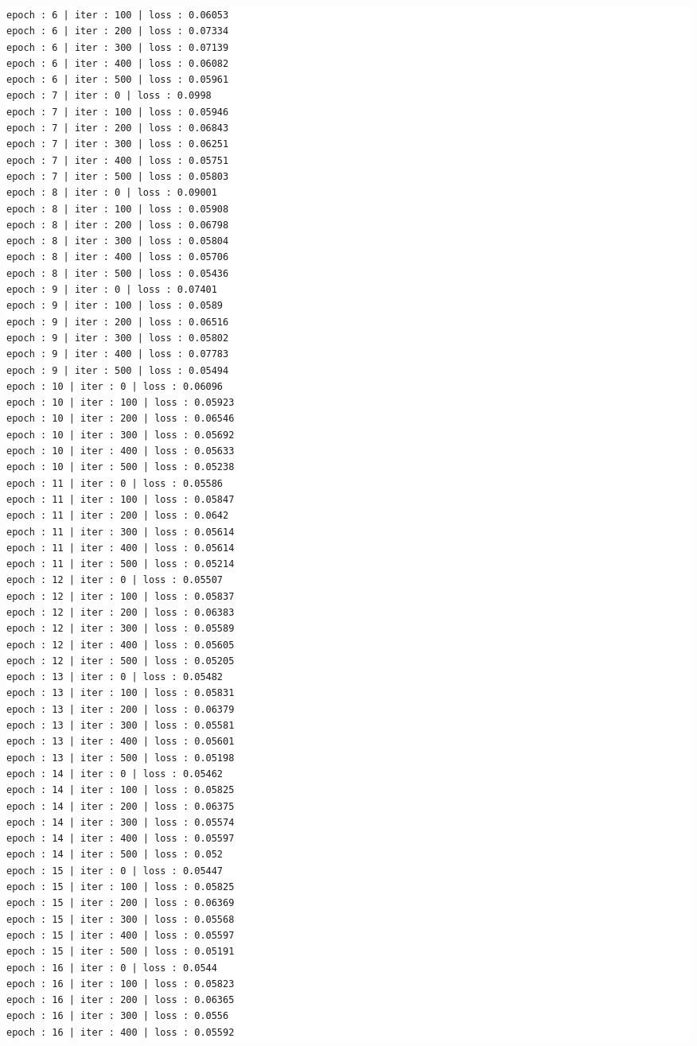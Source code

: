     epoch : 6 | iter : 100 | loss : 0.06053
    epoch : 6 | iter : 200 | loss : 0.07334
    epoch : 6 | iter : 300 | loss : 0.07139
    epoch : 6 | iter : 400 | loss : 0.06082
    epoch : 6 | iter : 500 | loss : 0.05961
    epoch : 7 | iter : 0 | loss : 0.0998
    epoch : 7 | iter : 100 | loss : 0.05946
    epoch : 7 | iter : 200 | loss : 0.06843
    epoch : 7 | iter : 300 | loss : 0.06251
    epoch : 7 | iter : 400 | loss : 0.05751
    epoch : 7 | iter : 500 | loss : 0.05803
    epoch : 8 | iter : 0 | loss : 0.09001
    epoch : 8 | iter : 100 | loss : 0.05908
    epoch : 8 | iter : 200 | loss : 0.06798
    epoch : 8 | iter : 300 | loss : 0.05804
    epoch : 8 | iter : 400 | loss : 0.05706
    epoch : 8 | iter : 500 | loss : 0.05436
    epoch : 9 | iter : 0 | loss : 0.07401
    epoch : 9 | iter : 100 | loss : 0.0589
    epoch : 9 | iter : 200 | loss : 0.06516
    epoch : 9 | iter : 300 | loss : 0.05802
    epoch : 9 | iter : 400 | loss : 0.07783
    epoch : 9 | iter : 500 | loss : 0.05494
    epoch : 10 | iter : 0 | loss : 0.06096
    epoch : 10 | iter : 100 | loss : 0.05923
    epoch : 10 | iter : 200 | loss : 0.06546
    epoch : 10 | iter : 300 | loss : 0.05692
    epoch : 10 | iter : 400 | loss : 0.05633
    epoch : 10 | iter : 500 | loss : 0.05238
    epoch : 11 | iter : 0 | loss : 0.05586
    epoch : 11 | iter : 100 | loss : 0.05847
    epoch : 11 | iter : 200 | loss : 0.0642
    epoch : 11 | iter : 300 | loss : 0.05614
    epoch : 11 | iter : 400 | loss : 0.05614
    epoch : 11 | iter : 500 | loss : 0.05214
    epoch : 12 | iter : 0 | loss : 0.05507
    epoch : 12 | iter : 100 | loss : 0.05837
    epoch : 12 | iter : 200 | loss : 0.06383
    epoch : 12 | iter : 300 | loss : 0.05589
    epoch : 12 | iter : 400 | loss : 0.05605
    epoch : 12 | iter : 500 | loss : 0.05205
    epoch : 13 | iter : 0 | loss : 0.05482
    epoch : 13 | iter : 100 | loss : 0.05831
    epoch : 13 | iter : 200 | loss : 0.06379
    epoch : 13 | iter : 300 | loss : 0.05581
    epoch : 13 | iter : 400 | loss : 0.05601
    epoch : 13 | iter : 500 | loss : 0.05198
    epoch : 14 | iter : 0 | loss : 0.05462
    epoch : 14 | iter : 100 | loss : 0.05825
    epoch : 14 | iter : 200 | loss : 0.06375
    epoch : 14 | iter : 300 | loss : 0.05574
    epoch : 14 | iter : 400 | loss : 0.05597
    epoch : 14 | iter : 500 | loss : 0.052
    epoch : 15 | iter : 0 | loss : 0.05447
    epoch : 15 | iter : 100 | loss : 0.05825
    epoch : 15 | iter : 200 | loss : 0.06369
    epoch : 15 | iter : 300 | loss : 0.05568
    epoch : 15 | iter : 400 | loss : 0.05597
    epoch : 15 | iter : 500 | loss : 0.05191
    epoch : 16 | iter : 0 | loss : 0.0544
    epoch : 16 | iter : 100 | loss : 0.05823
    epoch : 16 | iter : 200 | loss : 0.06365
    epoch : 16 | iter : 300 | loss : 0.0556
    epoch : 16 | iter : 400 | loss : 0.05592